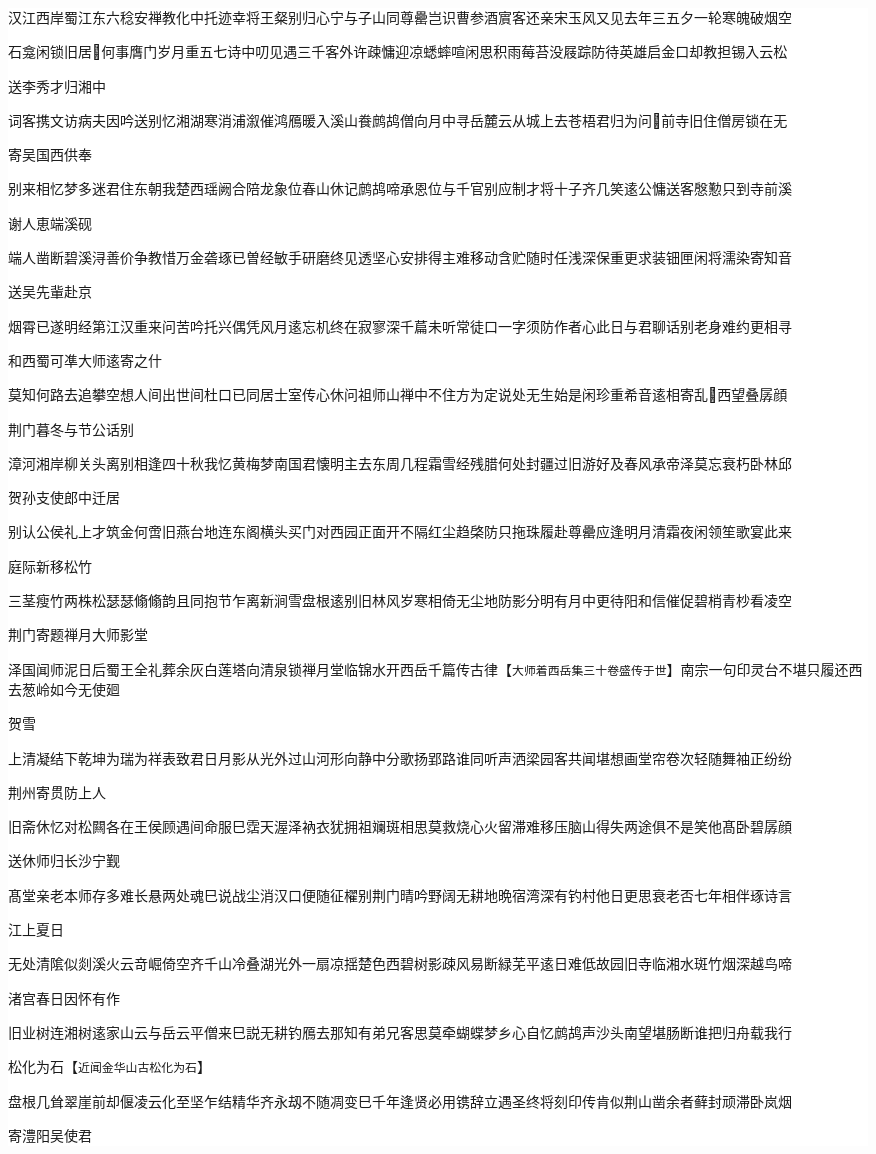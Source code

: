 汉江西岸蜀江东六稔安禅教化中托迹幸将王粲别归心宁与子山同尊罍岂识曹参酒賔客还亲宋玉风又见去年三五夕一轮寒魄破烟空  

石龛闲锁旧居何事膺门岁月重五七诗中叨见遇三千客外许疎慵迎凉蟋蟀喧闲思积雨莓苔没屐踪防待英雄启金口却教担锡入云松  

送李秀才归湘中  

词客携文访病夫因吟送别忆湘湖寒消浦溆催鸿鴈暖入溪山飬鹧鸪僧向月中寻岳麓云从城上去苍梧君归为问前寺旧住僧房锁在无  

寄吴国西供奉  

别来相忆梦多迷君住东朝我楚西瑶阙合陪龙象位春山休记鹧鸪啼承恩位与千官别应制才将十子齐几笑逺公慵送客慇懃只到寺前溪  

谢人恵端溪砚  

端人凿断碧溪浔善价争教惜万金砻琢已曽经敏手研磨终见透坚心安排得主难移动含贮随时任浅深保重更求装钿匣闲将濡染寄知音  

送吴先軰赴京  

烟霄已遂明经第江汉重来问苦吟托兴偶凭风月逺忘机终在寂寥深千萹未听常徒口一字须防作者心此日与君聊话别老身难约更相寻  

和西蜀可凖大师逺寄之什  

莫知何路去追攀空想人间出世间杜口已同居士室传心休问祖师山禅中不住方为定说处无生始是闲珍重希音逺相寄乱西望叠孱顔  

荆门暮冬与节公话别  

漳河湘岸柳关头离别相逢四十秋我忆黄梅梦南国君懐明主去东周几程霜雪经残腊何处封疆过旧游好及春风承帝泽莫忘衰朽卧林邱  

贺孙支使郎中迁居  

别认公侯礼上才筑金何啻旧燕台地连东阁横头买门对西园正面开不隔红尘趋棨防只拖珠履赴尊罍应逢明月清霜夜闲领笙歌宴此来  

庭际新移松竹  

三茎瘦竹两株松瑟瑟翛翛韵且同抱节乍离新涧雪盘根逺别旧林风岁寒相倚无尘地防影分明有月中更待阳和信催促碧梢青杪看凌空  

荆门寄题禅月大师影堂  

泽国闻师泥日后蜀王全礼葬余灰白莲塔向清泉锁禅月堂临锦水开西岳千篇传古律【`大师着西岳集三十卷盛传于世`】南宗一句印灵台不堪只履还西去葱岭如今无使廻  

贺雪  

上清凝结下乾坤为瑞为祥表致君日月影从光外过山河形向静中分歌扬郢路谁同听声洒梁园客共闻堪想画堂帘卷次轻随舞袖正纷纷  

荆州寄贯防上人  

旧斋休忆对松闗各在王侯顾遇间命服巳霑天渥泽衲衣犹拥祖斓斑相思莫救烧心火留滞难移压脑山得失两途俱不是笑他髙卧碧孱顔  

送休师归长沙宁觐  

髙堂亲老本师存多难长悬两处魂巳说战尘消汉口便随征櫂别荆门晴吟野阔无耕地晩宿湾深有钓村他日更思衰老否七年相伴琢诗言  

江上夏日  

无处清隂似剡溪火云竒崛倚空齐千山冷叠湖光外一扇凉揺楚色西碧树影疎风易断緑芜平逺日难低故园旧寺临湘水斑竹烟深越鸟啼  

渚宫春日因怀有作  

旧业树连湘树逺家山云与岳云平僧来巳説无耕钓鴈去那知有弟兄客思莫牵蝴蝶梦乡心自忆鹧鸪声沙头南望堪肠断谁把归舟载我行  

松化为石【`近闻金华山古松化为石`】  

盘根几耸翠崖前却偃凌云化至坚乍结精华齐永刼不随凋变巳千年逢贤必用镌辞立遇圣终将刻印传肯似荆山凿余者藓封顽滞卧岚烟  

寄澧阳吴使君  
